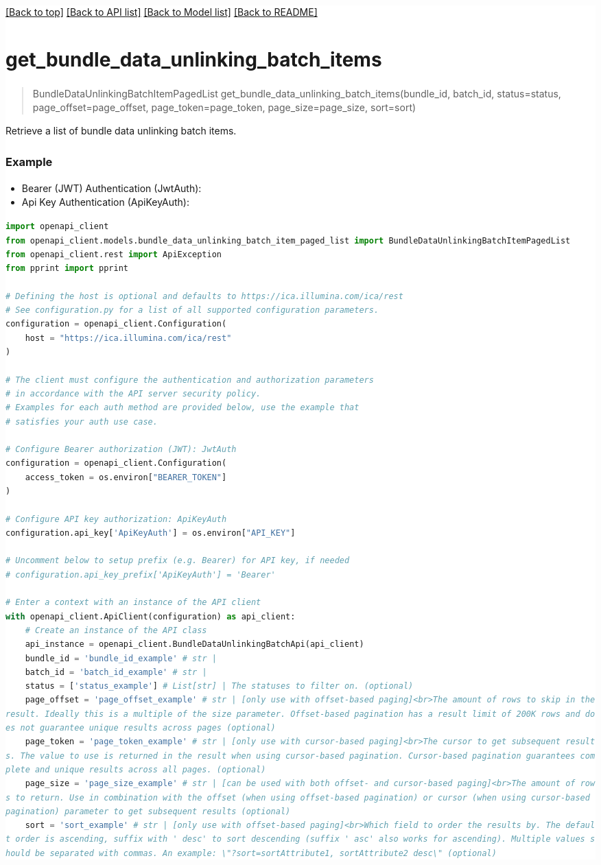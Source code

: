 [[Back to top]](#) [[Back to API list]](../README.md#documentation-for-api-endpoints) [[Back to Model list]](../README.md#documentation-for-models) [[Back to README]](../README.md)

# **get_bundle_data_unlinking_batch_items**
> BundleDataUnlinkingBatchItemPagedList get_bundle_data_unlinking_batch_items(bundle_id, batch_id, status=status, page_offset=page_offset, page_token=page_token, page_size=page_size, sort=sort)

Retrieve a list of bundle data unlinking batch items.

### Example

* Bearer (JWT) Authentication (JwtAuth):
* Api Key Authentication (ApiKeyAuth):

```python
import openapi_client
from openapi_client.models.bundle_data_unlinking_batch_item_paged_list import BundleDataUnlinkingBatchItemPagedList
from openapi_client.rest import ApiException
from pprint import pprint

# Defining the host is optional and defaults to https://ica.illumina.com/ica/rest
# See configuration.py for a list of all supported configuration parameters.
configuration = openapi_client.Configuration(
    host = "https://ica.illumina.com/ica/rest"
)

# The client must configure the authentication and authorization parameters
# in accordance with the API server security policy.
# Examples for each auth method are provided below, use the example that
# satisfies your auth use case.

# Configure Bearer authorization (JWT): JwtAuth
configuration = openapi_client.Configuration(
    access_token = os.environ["BEARER_TOKEN"]
)

# Configure API key authorization: ApiKeyAuth
configuration.api_key['ApiKeyAuth'] = os.environ["API_KEY"]

# Uncomment below to setup prefix (e.g. Bearer) for API key, if needed
# configuration.api_key_prefix['ApiKeyAuth'] = 'Bearer'

# Enter a context with an instance of the API client
with openapi_client.ApiClient(configuration) as api_client:
    # Create an instance of the API class
    api_instance = openapi_client.BundleDataUnlinkingBatchApi(api_client)
    bundle_id = 'bundle_id_example' # str | 
    batch_id = 'batch_id_example' # str | 
    status = ['status_example'] # List[str] | The statuses to filter on. (optional)
    page_offset = 'page_offset_example' # str | [only use with offset-based paging]<br>The amount of rows to skip in the result. Ideally this is a multiple of the size parameter. Offset-based pagination has a result limit of 200K rows and does not guarantee unique results across pages (optional)
    page_token = 'page_token_example' # str | [only use with cursor-based paging]<br>The cursor to get subsequent results. The value to use is returned in the result when using cursor-based pagination. Cursor-based pagination guarantees complete and unique results across all pages. (optional)
    page_size = 'page_size_example' # str | [can be used with both offset- and cursor-based paging]<br>The amount of rows to return. Use in combination with the offset (when using offset-based pagination) or cursor (when using cursor-based pagination) parameter to get subsequent results (optional)
    sort = 'sort_example' # str | [only use with offset-based paging]<br>Which field to order the results by. The default order is ascending, suffix with ' desc' to sort descending (suffix ' asc' also works for ascending). Multiple values should be separated with commas. An example: \"?sort=sortAttribute1, sortAttribute2 desc\" (optional)

```